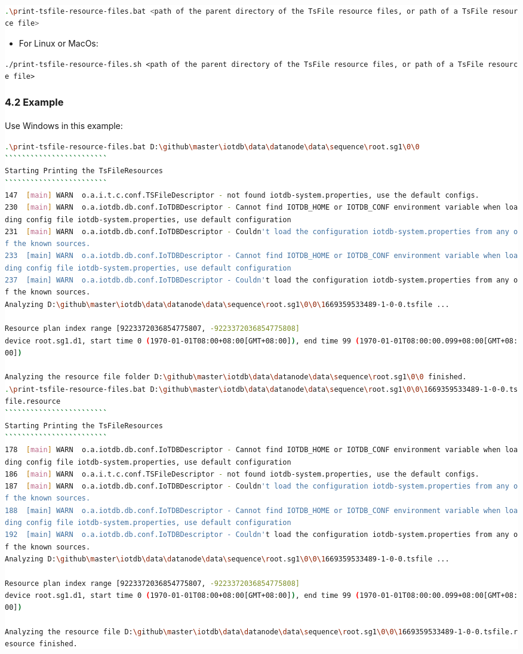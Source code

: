 ```Bash
.\print-tsfile-resource-files.bat <path of the parent directory of the TsFile resource files, or path of a TsFile resource file>
```

- For Linux or MacOs:

```Plain
./print-tsfile-resource-files.sh <path of the parent directory of the TsFile resource files, or path of a TsFile resource file> 
```

### 4.2 Example

Use Windows in this example:

~~~Bash
.\print-tsfile-resource-files.bat D:\github\master\iotdb\data\datanode\data\sequence\root.sg1\0\0
````````````````````````
Starting Printing the TsFileResources
````````````````````````
147  [main] WARN  o.a.i.t.c.conf.TSFileDescriptor - not found iotdb-system.properties, use the default configs.
230  [main] WARN  o.a.iotdb.db.conf.IoTDBDescriptor - Cannot find IOTDB_HOME or IOTDB_CONF environment variable when loading config file iotdb-system.properties, use default configuration
231  [main] WARN  o.a.iotdb.db.conf.IoTDBDescriptor - Couldn't load the configuration iotdb-system.properties from any of the known sources.
233  [main] WARN  o.a.iotdb.db.conf.IoTDBDescriptor - Cannot find IOTDB_HOME or IOTDB_CONF environment variable when loading config file iotdb-system.properties, use default configuration
237  [main] WARN  o.a.iotdb.db.conf.IoTDBDescriptor - Couldn't load the configuration iotdb-system.properties from any of the known sources.
Analyzing D:\github\master\iotdb\data\datanode\data\sequence\root.sg1\0\0\1669359533489-1-0-0.tsfile ...

Resource plan index range [9223372036854775807, -9223372036854775808]
device root.sg1.d1, start time 0 (1970-01-01T08:00+08:00[GMT+08:00]), end time 99 (1970-01-01T08:00:00.099+08:00[GMT+08:00])

Analyzing the resource file folder D:\github\master\iotdb\data\datanode\data\sequence\root.sg1\0\0 finished.
.\print-tsfile-resource-files.bat D:\github\master\iotdb\data\datanode\data\sequence\root.sg1\0\0\1669359533489-1-0-0.tsfile.resource
````````````````````````
Starting Printing the TsFileResources
````````````````````````
178  [main] WARN  o.a.iotdb.db.conf.IoTDBDescriptor - Cannot find IOTDB_HOME or IOTDB_CONF environment variable when loading config file iotdb-system.properties, use default configuration
186  [main] WARN  o.a.i.t.c.conf.TSFileDescriptor - not found iotdb-system.properties, use the default configs.
187  [main] WARN  o.a.iotdb.db.conf.IoTDBDescriptor - Couldn't load the configuration iotdb-system.properties from any of the known sources.
188  [main] WARN  o.a.iotdb.db.conf.IoTDBDescriptor - Cannot find IOTDB_HOME or IOTDB_CONF environment variable when loading config file iotdb-system.properties, use default configuration
192  [main] WARN  o.a.iotdb.db.conf.IoTDBDescriptor - Couldn't load the configuration iotdb-system.properties from any of the known sources.
Analyzing D:\github\master\iotdb\data\datanode\data\sequence\root.sg1\0\0\1669359533489-1-0-0.tsfile ...

Resource plan index range [9223372036854775807, -9223372036854775808]
device root.sg1.d1, start time 0 (1970-01-01T08:00+08:00[GMT+08:00]), end time 99 (1970-01-01T08:00:00.099+08:00[GMT+08:00])

Analyzing the resource file D:\github\master\iotdb\data\datanode\data\sequence\root.sg1\0\0\1669359533489-1-0-0.tsfile.resource finished.
~~~
